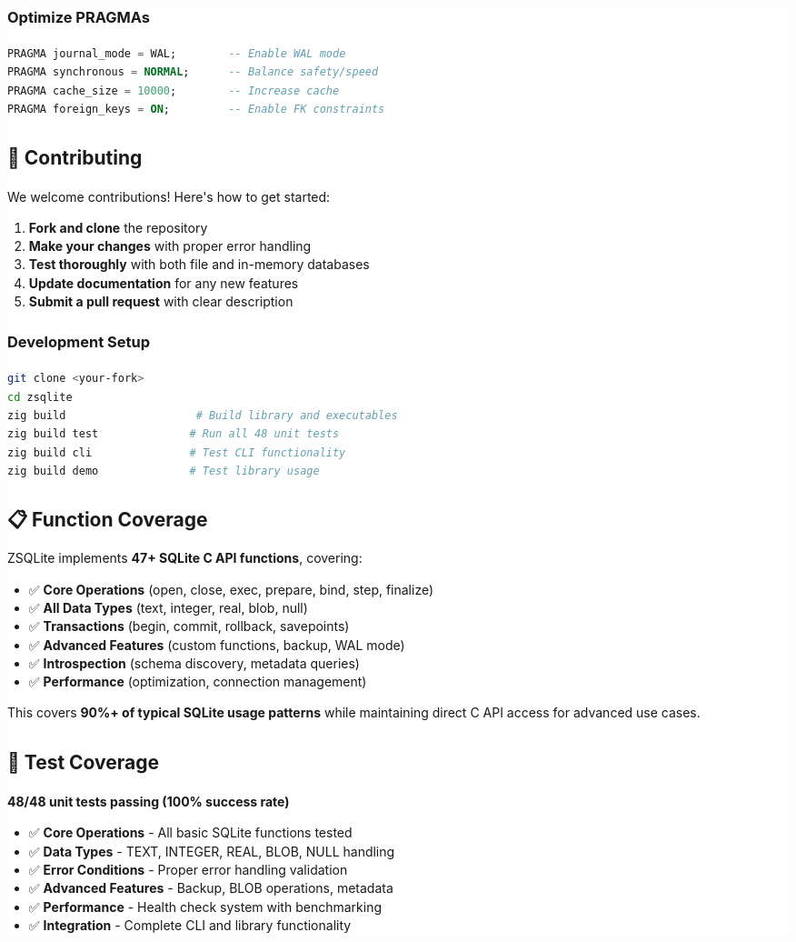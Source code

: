 ### Optimize PRAGMAs
```sql
PRAGMA journal_mode = WAL;        -- Enable WAL mode
PRAGMA synchronous = NORMAL;      -- Balance safety/speed  
PRAGMA cache_size = 10000;        -- Increase cache
PRAGMA foreign_keys = ON;         -- Enable FK constraints
```

## 🤝 Contributing

We welcome contributions! Here's how to get started:

1. **Fork and clone** the repository
2. **Make your changes** with proper error handling
3. **Test thoroughly** with both file and in-memory databases
4. **Update documentation** for any new features
5. **Submit a pull request** with clear description

### Development Setup
```bash
git clone <your-fork>
cd zsqlite
zig build                    # Build library and executables
zig build test              # Run all 48 unit tests
zig build cli               # Test CLI functionality
zig build demo              # Test library usage
```

## 📋 Function Coverage

ZSQLite implements **47+ SQLite C API functions**, covering:

- ✅ **Core Operations** (open, close, exec, prepare, bind, step, finalize)
- ✅ **All Data Types** (text, integer, real, blob, null) 
- ✅ **Transactions** (begin, commit, rollback, savepoints)
- ✅ **Advanced Features** (custom functions, backup, WAL mode)
- ✅ **Introspection** (schema discovery, metadata queries)
- ✅ **Performance** (optimization, connection management)

This covers **90%+ of typical SQLite usage patterns** while maintaining direct C API access for advanced use cases.

## 🧪 Test Coverage

**48/48 unit tests passing (100% success rate)**

- ✅ **Core Operations** - All basic SQLite functions tested
- ✅ **Data Types** - TEXT, INTEGER, REAL, BLOB, NULL handling
- ✅ **Error Conditions** - Proper error handling validation
- ✅ **Advanced Features** - Backup, BLOB operations, metadata
- ✅ **Performance** - Health check system with benchmarking
- ✅ **Integration** - Complete CLI and library functionality
